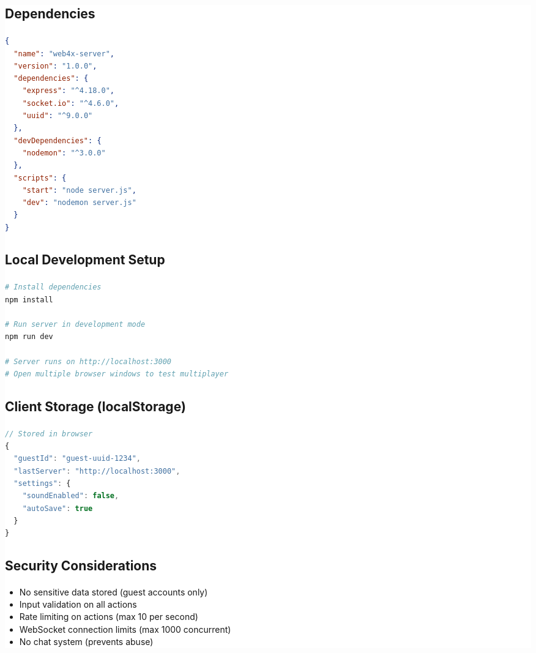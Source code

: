 ## Dependencies
```json
{
  "name": "web4x-server",
  "version": "1.0.0",
  "dependencies": {
    "express": "^4.18.0",
    "socket.io": "^4.6.0",
    "uuid": "^9.0.0"
  },
  "devDependencies": {
    "nodemon": "^3.0.0"
  },
  "scripts": {
    "start": "node server.js",
    "dev": "nodemon server.js"
  }
}
```

## Local Development Setup
```bash
# Install dependencies
npm install

# Run server in development mode
npm run dev

# Server runs on http://localhost:3000
# Open multiple browser windows to test multiplayer
```

## Client Storage (localStorage)
```javascript
// Stored in browser
{
  "guestId": "guest-uuid-1234",
  "lastServer": "http://localhost:3000",
  "settings": {
    "soundEnabled": false,
    "autoSave": true
  }
}
```

## Security Considerations
- No sensitive data stored (guest accounts only)
- Input validation on all actions
- Rate limiting on actions (max 10 per second)
- WebSocket connection limits (max 1000 concurrent)
- No chat system (prevents abuse)
